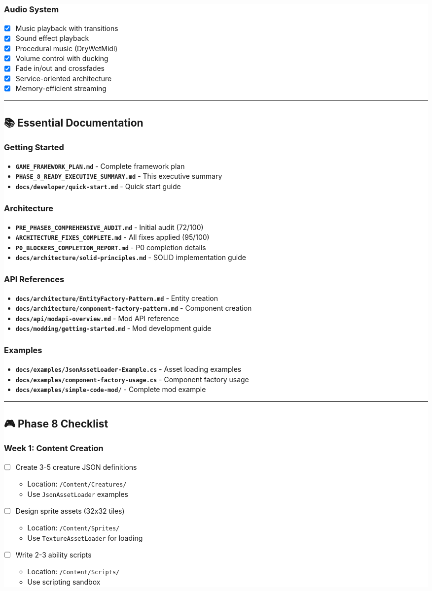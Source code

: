 ### Audio System
- [x] Music playback with transitions
- [x] Sound effect playback
- [x] Procedural music (DryWetMidi)
- [x] Volume control with ducking
- [x] Fade in/out and crossfades
- [x] Service-oriented architecture
- [x] Memory-efficient streaming

---

## 📚 Essential Documentation

### Getting Started
- **`GAME_FRAMEWORK_PLAN.md`** - Complete framework plan
- **`PHASE_8_READY_EXECUTIVE_SUMMARY.md`** - This executive summary
- **`docs/developer/quick-start.md`** - Quick start guide

### Architecture
- **`PRE_PHASE8_COMPREHENSIVE_AUDIT.md`** - Initial audit (72/100)
- **`ARCHITECTURE_FIXES_COMPLETE.md`** - All fixes applied (95/100)
- **`P0_BLOCKERS_COMPLETION_REPORT.md`** - P0 completion details
- **`docs/architecture/solid-principles.md`** - SOLID implementation guide

### API References
- **`docs/architecture/EntityFactory-Pattern.md`** - Entity creation
- **`docs/architecture/component-factory-pattern.md`** - Component creation
- **`docs/api/modapi-overview.md`** - Mod API reference
- **`docs/modding/getting-started.md`** - Mod development guide

### Examples
- **`docs/examples/JsonAssetLoader-Example.cs`** - Asset loading examples
- **`docs/examples/component-factory-usage.cs`** - Component factory usage
- **`docs/examples/simple-code-mod/`** - Complete mod example

---

## 🎮 Phase 8 Checklist

### Week 1: Content Creation
- [ ] Create 3-5 creature JSON definitions
  - Location: `/Content/Creatures/`
  - Use `JsonAssetLoader` examples

- [ ] Design sprite assets (32x32 tiles)
  - Location: `/Content/Sprites/`
  - Use `TextureAssetLoader` for loading

- [ ] Write 2-3 ability scripts
  - Location: `/Content/Scripts/`
  - Use scripting sandbox
